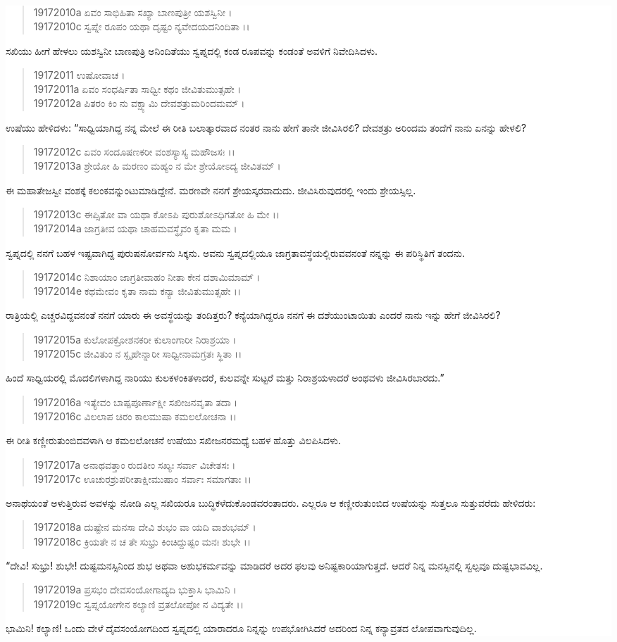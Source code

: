 >19172010a ಏವಂ ಸಾಭಿಹಿತಾ ಸಖ್ಯಾ ಬಾಣಪುತ್ರೀ ಯಶಸ್ವಿನೀ ।  
19172010c ಸ್ವಪ್ನೇ ರೂಪಂ ಯಥಾ ದೃಷ್ಟಂ ನ್ಯವೇದಯದನಿಂದಿತಾ ।।   
> 
ಸಖಿಯು ಹೀಗೆ ಹೇಳಲು ಯಶಸ್ವಿನೀ ಬಾಣಪುತ್ರಿ ಅನಿಂದಿತೆಯು ಸ್ವಪ್ನದಲ್ಲಿ ಕಂಡ ರೂಪವನ್ನು ಕಂಡಂತೆ ಅವಳಿಗೆ ನಿವೇದಿಸಿದಳು.

>19172011  ಉಷೋವಾಚ ।  
19172011a ಏವಂ ಸಂಧರ್ಷಿತಾ ಸಾಧ್ವೀ ಕಥಂ ಜೀವಿತುಮುತ್ಸಹೇ ।  
19172012a ಪಿತರಂ ಕಿಂ ನು ವಕ್ಷ್ಯಾಮಿ ದೇವಶತ್ರುಮರಿಂದಮಮ್ ।  
> 
ಉಷೆಯು ಹೇಳಿದಳು: “ಸಾಧ್ವಿಯಾಗಿದ್ದ ನನ್ನ ಮೇಲೆ ಈ ರೀತಿ ಬಲಾತ್ಕಾರವಾದ ನಂತರ ನಾನು ಹೇಗೆ ತಾನೇ ಜೀವಿಸಿರಲಿ? ದೇವಶತ್ರು ಅರಿಂದಮ ತಂದೆಗೆ ನಾನು ಏನನ್ನು ಹೇಳಲಿ?

>19172012c ಏವಂ ಸಂದೂಷಣಕರೀ ವಂಶಸ್ಯಾಸ್ಯ ಮಹೌಜಸಃ ।।  
19172013a ಶ್ರೇಯೋ ಹಿ ಮರಣಂ ಮಹ್ಯಂ ನ ಮೇ ಶ್ರೇಯೋಽದ್ಯ ಜೀವಿತಮ್ ।  
> 
ಈ ಮಹಾತೇಜಸ್ವೀ ವಂಶಕ್ಕೆ ಕಲಂಕವನ್ನುಂಟುಮಾಡಿದ್ದೇನೆ. ಮರಣವೇ ನನಗೆ ಶ್ರೇಯಸ್ಕರವಾದುದು. ಜೀವಿಸಿರುವುದರಲ್ಲಿ ಇಂದು ಶ್ರೇಯಸ್ಸಿಲ್ಲ.

>19172013c ಈಪ್ಸಿತೋ ವಾ ಯಥಾ ಕೋಽಪಿ ಪುರುಶೋಽಧಿಗತೋ ಹಿ ಮೇ ।।  
19172014a ಜಾಗ್ರತೀವ ಯಥಾ ಚಾಹಮವಸ್ಥೈವಂ ಕೃತಾ ಮಮ ।  
> 
ಸ್ವಪ್ನದಲ್ಲಿ ನನಗೆ ಬಹಳ ಇಷ್ಟವಾಗಿದ್ದ ಪುರುಷನೋರ್ವನು ಸಿಕ್ಕನು. ಅವನು ಸ್ವಪ್ನದಲ್ಲಿಯೂ ಜಾಗ್ರತಾವಸ್ಥೆಯಲ್ಲಿರುವವನಂತೆ ನನ್ನನ್ನು ಈ ಪರಿಸ್ಥಿತಿಗೆ ತಂದನು.

>19172014c ನಿಶಾಯಾಂ ಜಾಗ್ರತೀವಾಹಂ ನೀತಾ ಕೇನ ದಶಾಮಿಮಾಮ್ ।  
19172014e ಕಥಮೇವಂ ಕೃತಾ ನಾಮ ಕನ್ಯಾ ಜೀವಿತುಮುತ್ಸಹೇ ।।  
> 
ರಾತ್ರಿಯಲ್ಲಿ ಎಚ್ಚರವಿದ್ದವನಂತೆ ನನಗೆ ಯಾರು ಈ ಅವಸ್ಥೆಯನ್ನು ತಂದಿತ್ತರು? ಕನ್ಯೆಯಾಗಿದ್ದರೂ ನನಗೆ ಈ ದಶೆಯುಂಟಾಯಿತು ಎಂದರೆ ನಾನು ಇನ್ನು ಹೇಗೆ ಜೀವಿಸಿರಲಿ?

>19172015a ಕುಲೋಪಕ್ರೋಶನಕರೀ ಕುಲಾಂಗಾರೀ ನಿರಾಶ್ರಯಾ ।  
19172015c ಜೀವಿತುಂ ನ ಸ್ಪೃಹೇನ್ನಾರೀ ಸಾಧ್ವೀನಾಮಗ್ರತಃ ಸ್ಥಿತಾ ।।  
> 
ಹಿಂದೆ ಸಾಧ್ವಿಯರಲ್ಲಿ ಮೊದಲಿಗಳಾಗಿದ್ದ ನಾರಿಯು ಕುಲಕಳಂಕಿತಳಾದರೆ, ಕುಲವನ್ನೇ ಸುಟ್ಟರೆ ಮತ್ತು ನಿರಾಶ್ರಯಳಾದರೆ ಅಂಥವಳು ಜೀವಿಸಿರಬಾರದು.”

>19172016a ಇತ್ಯೇವಂ ಬಾಷ್ಪಪೂರ್ಣಾಕ್ಷೀ ಸಖೀಜನವೃತಾ ತದಾ ।  
19172016c ವಿಲಲಾಪ ಚಿರಂ ಕಾಲಮುಷಾ ಕಮಲಲೋಚನಾ ।।  
> 
ಈ ರೀತಿ ಕಣ್ಣೀರುತುಂಬಿದವಳಾಗಿ ಆ ಕಮಲಲೋಚನೆ ಉಷೆಯು ಸಖೀಜನರಮಧ್ಯೆ ಬಹಳ ಹೊತ್ತು ವಿಲಪಿಸಿದಳು.

>19172017a ಅನಾಥವತ್ತಾಂ ರುದತೀಂ ಸಖ್ಯಃ ಸರ್ವಾ ವಿಚೇತಸಃ ।  
19172017c ಊಚುರಶ್ರುಪರೀತಾಕ್ಷೀಮುಷಾಂ ಸರ್ವಾಃ ಸಮಾಗತಾಃ ।।  
> 
ಅನಾಥೆಯಂತೆ ಅಳುತ್ತಿರುವ ಅವಳನ್ನು ನೋಡಿ ಎಲ್ಲ ಸಖಿಯರೂ ಬುದ್ಧಿಕಳೆದುಕೊಂಡವರಂತಾದರು. ಎಲ್ಲರೂ ಆ ಕಣ್ಣೀರುತುಂಬಿದ ಉಷೆಯನ್ನು ಸುತ್ತಲೂ ಸುತ್ತುವರೆದು ಹೇಳಿದರು:

>19172018a ದುಷ್ಟೇನ ಮನಸಾ ದೇವಿ ಶುಭಂ ವಾ ಯದಿ ವಾಶುಭಮ್ ।  
19172018c ಕ್ರಿಯತೇ ನ ಚ ತೇ ಸುಭ್ರು ಕಿಂಚಿದ್ದುಷ್ಟಂ ಮನಃ ಶುಭೇ ।।  
> 
“ದೇವಿ! ಸುಭ್ರು! ಶುಭೇ! ದುಷ್ಟಮನಸ್ಸಿನಿಂದ ಶುಭ ಅಥವಾ ಅಶುಭಕರ್ಮವನ್ನು ಮಾಡಿದರೆ ಅದರ ಫಲವು ಅನಿಷ್ಟಕಾರಿಯಾಗುತ್ತದೆ. ಆದರೆ ನಿನ್ನ ಮನಸ್ಸಿನಲ್ಲಿ ಸ್ವಲ್ಪವೂ ದುಷ್ಟಭಾವವಿಲ್ಲ.

>19172019a ಪ್ರಸಭಂ ದೇವಸಂಯೋಗಾದ್ಯದಿ ಭುಕ್ತಾಸಿ ಭಾಮಿನಿ ।  
19172019c ಸ್ವಪ್ನಯೋಗೇನ ಕಲ್ಯಾಣಿ ವ್ರತಲೋಪೋ ನ ವಿದ್ಯತೇ ।।  
> 
ಭಾಮಿನಿ! ಕಲ್ಯಾಣಿ! ಒಂದು ವೇಳೆ ದೈವಸಂಯೋಗದಿಂದ ಸ್ವಪ್ನದಲ್ಲಿ ಯಾರಾದರೂ ನಿನ್ನನ್ನು ಉಪಭೋಗಿಸಿದರೆ ಅದರಿಂದ ನಿನ್ನ ಕನ್ಯಾವ್ರತದ ಲೋಪವಾಗುವುದಿಲ್ಲ.
